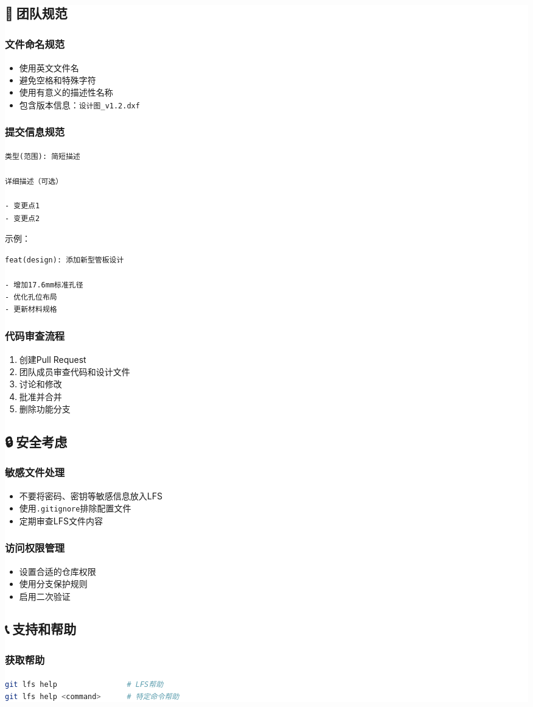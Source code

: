 ## 👥 团队规范

### 文件命名规范
- 使用英文文件名
- 避免空格和特殊字符
- 使用有意义的描述性名称
- 包含版本信息：`设计图_v1.2.dxf`

### 提交信息规范
```
类型(范围): 简短描述

详细描述（可选）

- 变更点1
- 变更点2
```

示例：
```
feat(design): 添加新型管板设计

- 增加17.6mm标准孔径
- 优化孔位布局
- 更新材料规格
```

### 代码审查流程
1. 创建Pull Request
2. 团队成员审查代码和设计文件
3. 讨论和修改
4. 批准并合并
5. 删除功能分支

## 🔒 安全考虑

### 敏感文件处理
- 不要将密码、密钥等敏感信息放入LFS
- 使用`.gitignore`排除配置文件
- 定期审查LFS文件内容

### 访问权限管理
- 设置合适的仓库权限
- 使用分支保护规则
- 启用二次验证

## 📞 支持和帮助

### 获取帮助
```bash
git lfs help                # LFS帮助
git lfs help <command>      # 特定命令帮助
```
